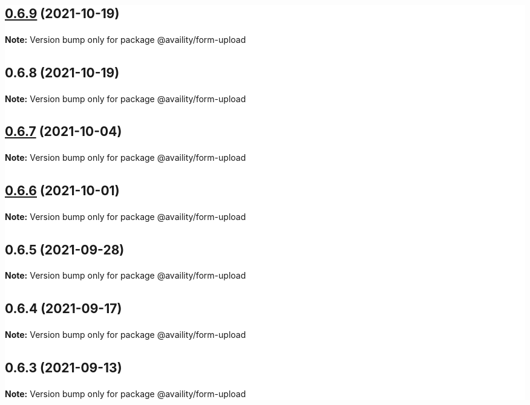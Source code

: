 



## [0.6.9](https://github.com/Availity/availity-react/compare/@availity/form-upload@0.6.8...@availity/form-upload@0.6.9) (2021-10-19)

**Note:** Version bump only for package @availity/form-upload





## 0.6.8 (2021-10-19)

**Note:** Version bump only for package @availity/form-upload





## [0.6.7](https://github.com/Availity/availity-react/compare/@availity/form-upload@0.6.6...@availity/form-upload@0.6.7) (2021-10-04)

**Note:** Version bump only for package @availity/form-upload





## [0.6.6](https://github.com/Availity/availity-react/compare/@availity/form-upload@0.6.5...@availity/form-upload@0.6.6) (2021-10-01)

**Note:** Version bump only for package @availity/form-upload





## 0.6.5 (2021-09-28)

**Note:** Version bump only for package @availity/form-upload





## 0.6.4 (2021-09-17)

**Note:** Version bump only for package @availity/form-upload





## 0.6.3 (2021-09-13)

**Note:** Version bump only for package @availity/form-upload
